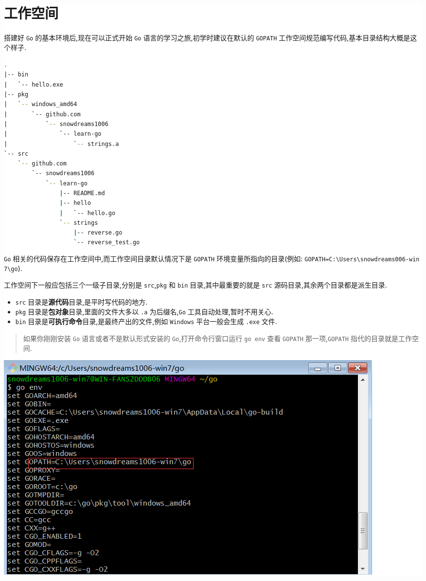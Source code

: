 # 工作空间

搭建好 `Go` 的基本环境后,现在可以正式开始 `Go` 语言的学习之旅,初学时建议在默认的 `GOPATH` 工作空间规范编写代码,基本目录结构大概是这个样子.

```bash
.
|-- bin
|   `-- hello.exe
|-- pkg
|   `-- windows_amd64
|       `-- github.com
|           `-- snowdreams1006
|               `-- learn-go
|                   `-- strings.a
`-- src
    `-- github.com
        `-- snowdreams1006
            `-- learn-go
                |-- README.md
                |-- hello
                |   `-- hello.go
                `-- strings
                    |-- reverse.go
                    `-- reverse_test.go
```

`Go` 相关的代码保存在工作空间中,而工作空间目录默认情况下是 `GOPATH` 环境变量所指向的目录(例如: `GOPATH=C:\Users\snowdreams006-win7\go`).

工作空间下一般应包括三个一级子目录,分别是 `src`,`pkg` 和 `bin` 目录,其中最重要的就是 `src` 源码目录,其余两个目录都是派生目录.

- `src` 目录是**源代码**目录,是平时写代码的地方.
- `pkg` 目录是**包对象**目录,里面的文件大多以 `.a` 为后缀名,`Go` 工具自动处理,暂时不用关心.
- `bin` 目录是**可执行命令**目录,是最终产出的文件,例如 `Windows` 平台一般会生成 `.exe` 文件.

> 如果你刚刚安装 `Go` 语言或者不是默认形式安装的 `Go`,打开命令行窗口运行 `go env` 查看 `GOPATH` 那一项,`GOPATH` 指代的目录就是工作空间.

![go-base-workspace-go-env.png](../images/go-base-workspace-go-env.png)
